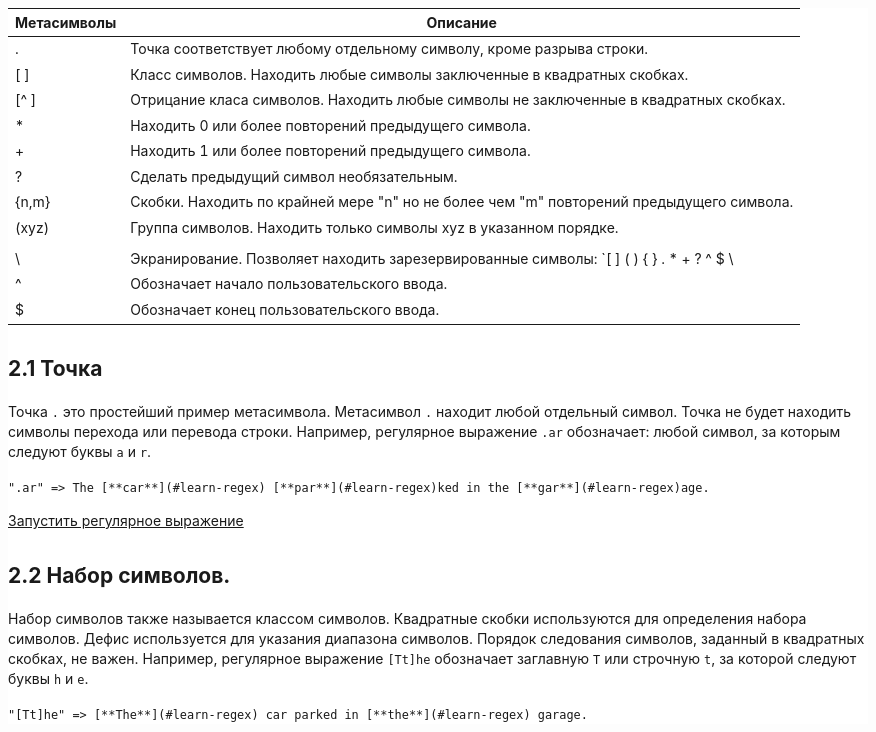 


| Метасимволы | Описание |
| --- | --- |
| . | Точка соответствует любому отдельному символу, кроме разрыва строки. |
| [ ] | Класс символов. Находить любые символы заключенные в квадратных скобках. |
| [^ ] | Отрицание класа символов. Находить любые символы не заключенные в квадратных скобках. |
| \* | Находить 0 или более повторений предыдущего символа. |
| + | Находить 1 или более повторений предыдущего символа. |
| ? | Сделать предыдущий символ необязательным. |
| {n,m} | Скобки. Находить по крайней мере "n" но не более чем "m" повторений предыдущего символа. |
| (xyz) | Группа символов. Находить только символы xyz в указанном порядке. |
| | | Чередование. Находить либо буквы до, либо буквы после символа. |
| \ | Экранирование. Позволяет находить зарезервированные символы: `[ ] ( ) { } . * + ? ^ $ \ |` |
| ^ | Обозначает начало пользовательского ввода. |
| $ | Обозначает конец пользовательского ввода. |


2.1 Точка
---------


Точка `.` это простейший пример метасимвола. Метасимвол `.`
находит любой отдельный символ. Точка не будет находить символы перехода или перевода строки.
Например, регулярное выражение `.ar` обозначает: любой символ, за которым следуют буквы `a` и `r`.



```
".ar" => The [**car**](#learn-regex) [**par**](#learn-regex)ked in the [**gar**](#learn-regex)age.

```

[Запустить регулярное выражение](https://regex101.com/r/xc9GkU/1)


2.2 Набор символов.
-------------------


Набор символов также называется классом символов. Квадратные скобки используются
для определения набора символов. Дефис используется для указания диапазона символов.
Порядок следования символов, заданный в квадратных скобках, не важен. Например,
регулярное выражение `[Tt]he` обозначает заглавную `T` или строчную `t`, за которой следуют буквы `h` и `e`.



```
"[Tt]he" => [**The**](#learn-regex) car parked in [**the**](#learn-regex) garage.

```
